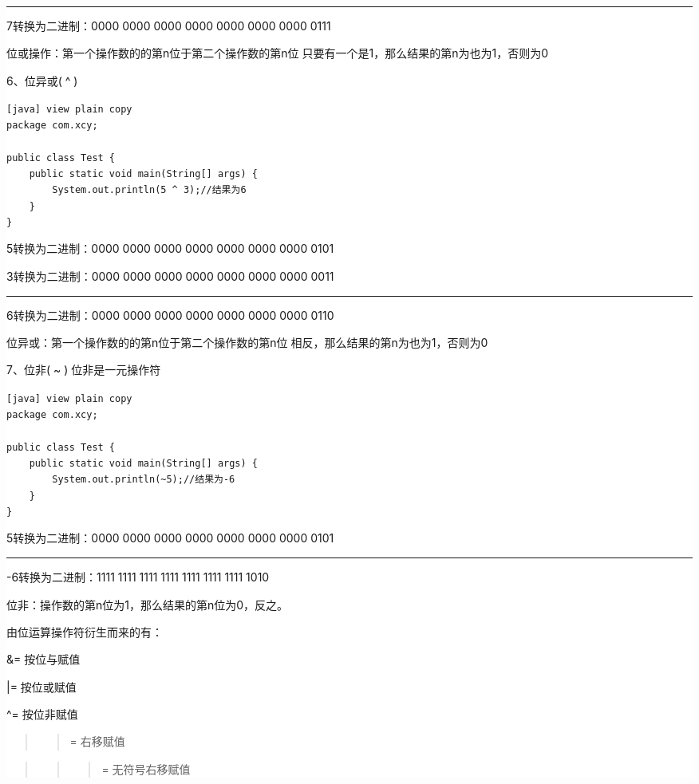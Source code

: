 -------------------------------------------------------------------------------------


7转换为二进制：0000 0000 0000 0000 0000 0000 0000 0111

位或操作：第一个操作数的的第n位于第二个操作数的第n位 只要有一个是1，那么结果的第n为也为1，否则为0

6、位异或( ^ )

	[java] view plain copy
	package com.xcy;  
	  
	public class Test {  
		public static void main(String[] args) {  
			System.out.println(5 ^ 3);//结果为6  
		}  
	}  
	
5转换为二进制：0000 0000 0000 0000 0000 0000 0000 0101

3转换为二进制：0000 0000 0000 0000 0000 0000 0000 0011

-------------------------------------------------------------------------------------


6转换为二进制：0000 0000 0000 0000 0000 0000 0000 0110

位异或：第一个操作数的的第n位于第二个操作数的第n位 相反，那么结果的第n为也为1，否则为0



7、位非( ~ )           位非是一元操作符

	[java] view plain copy
	package com.xcy;  
	  
	public class Test {  
		public static void main(String[] args) {  
			System.out.println(~5);//结果为-6  
		}  
	}  

 5转换为二进制：0000 0000 0000 0000 0000 0000 0000 0101
 
-------------------------------------------------------------------------------------

-6转换为二进制：1111 1111 1111 1111 1111 1111 1111 1010

位非：操作数的第n位为1，那么结果的第n位为0，反之。



由位运算操作符衍生而来的有：

&= 按位与赋值

|=  按位或赋值

^= 按位非赋值

>>= 右移赋值

>>>= 无符号右移赋值


[Mukosame]:    http://sun035.github.io  "Mukosame"